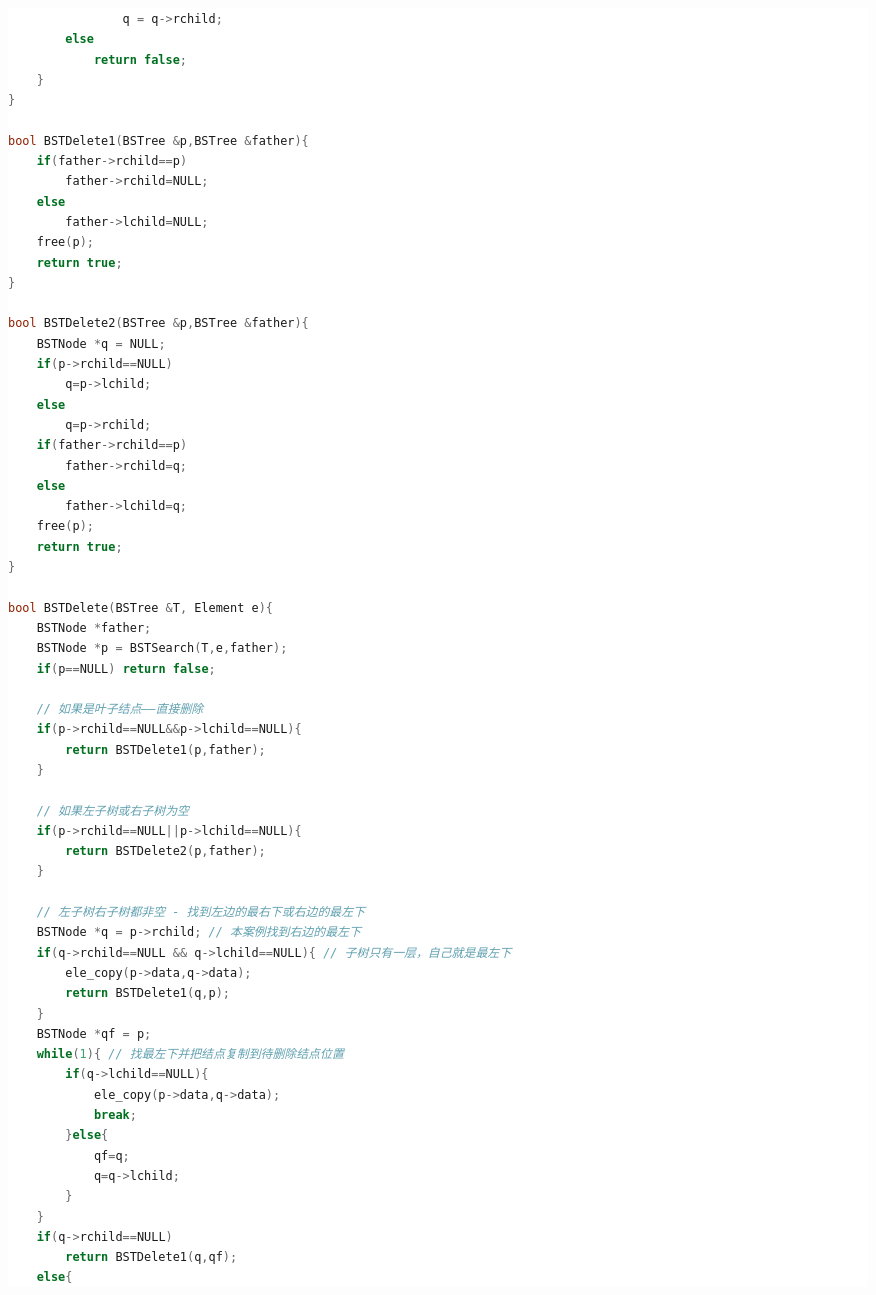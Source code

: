 ```C
                q = q->rchild;
        else
            return false;
    }
}

bool BSTDelete1(BSTree &p,BSTree &father){
    if(father->rchild==p)
        father->rchild=NULL;
    else
        father->lchild=NULL;
    free(p);
    return true;
}

bool BSTDelete2(BSTree &p,BSTree &father){
    BSTNode *q = NULL;
    if(p->rchild==NULL)
        q=p->lchild;
    else
        q=p->rchild;
    if(father->rchild==p)
        father->rchild=q;
    else
        father->lchild=q;
    free(p);
    return true;
}

bool BSTDelete(BSTree &T, Element e){
    BSTNode *father;
    BSTNode *p = BSTSearch(T,e,father);
    if(p==NULL) return false;

    // 如果是叶子结点——直接删除
    if(p->rchild==NULL&&p->lchild==NULL){
        return BSTDelete1(p,father);
    }

    // 如果左子树或右子树为空
    if(p->rchild==NULL||p->lchild==NULL){
        return BSTDelete2(p,father);
    }

    // 左子树右子树都非空 - 找到左边的最右下或右边的最左下
    BSTNode *q = p->rchild; // 本案例找到右边的最左下
    if(q->rchild==NULL && q->lchild==NULL){ // 子树只有一层，自己就是最左下
        ele_copy(p->data,q->data);
        return BSTDelete1(q,p);
    }
    BSTNode *qf = p;
    while(1){ // 找最左下并把结点复制到待删除结点位置
        if(q->lchild==NULL){
            ele_copy(p->data,q->data);
            break;
        }else{
            qf=q;
            q=q->lchild;
        }
    }
    if(q->rchild==NULL)
        return BSTDelete1(q,qf);
    else{
```